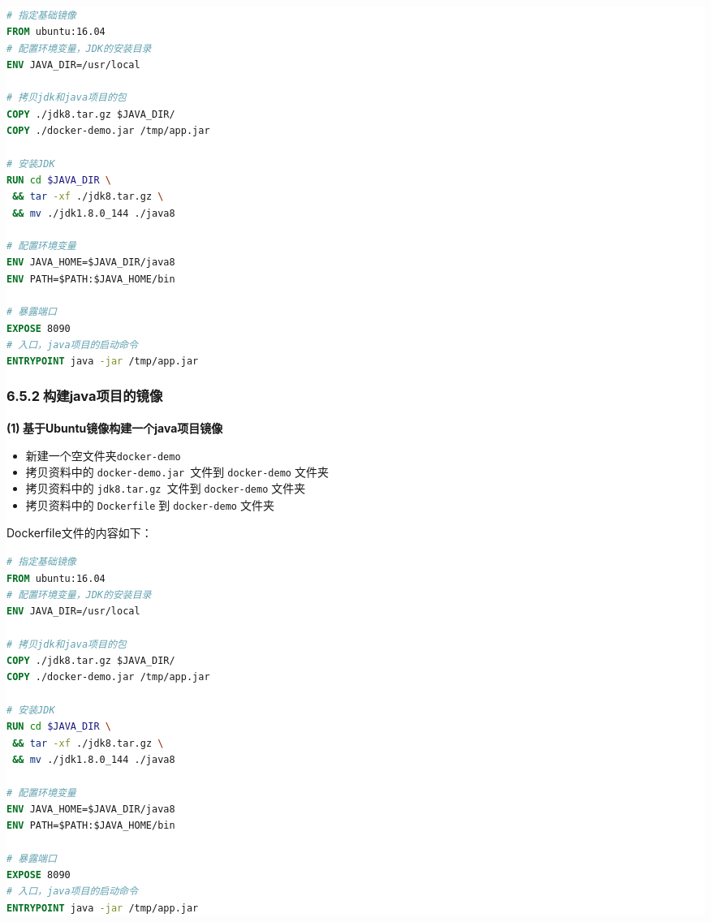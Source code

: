 ```dockerfile
# 指定基础镜像
FROM ubuntu:16.04
# 配置环境变量，JDK的安装目录
ENV JAVA_DIR=/usr/local

# 拷贝jdk和java项目的包
COPY ./jdk8.tar.gz $JAVA_DIR/
COPY ./docker-demo.jar /tmp/app.jar

# 安装JDK
RUN cd $JAVA_DIR \
 && tar -xf ./jdk8.tar.gz \
 && mv ./jdk1.8.0_144 ./java8

# 配置环境变量
ENV JAVA_HOME=$JAVA_DIR/java8
ENV PATH=$PATH:$JAVA_HOME/bin

# 暴露端口
EXPOSE 8090
# 入口，java项目的启动命令
ENTRYPOINT java -jar /tmp/app.jar
```



### 6.5.2 构建java项目的镜像

**(1) 基于Ubuntu镜像构建一个java项目镜像**

- 新建一个空文件夹`docker-demo`
- 拷贝资料中的 `docker-demo.jar `文件到 `docker-demo` 文件夹
- 拷贝资料中的 `jdk8.tar.gz `文件到 `docker-demo` 文件夹
- 拷贝资料中的 `Dockerfile` 到 `docker-demo` 文件夹

Dockerfile文件的内容如下：

```dockerfile
# 指定基础镜像
FROM ubuntu:16.04
# 配置环境变量，JDK的安装目录
ENV JAVA_DIR=/usr/local

# 拷贝jdk和java项目的包
COPY ./jdk8.tar.gz $JAVA_DIR/
COPY ./docker-demo.jar /tmp/app.jar

# 安装JDK
RUN cd $JAVA_DIR \
 && tar -xf ./jdk8.tar.gz \
 && mv ./jdk1.8.0_144 ./java8

# 配置环境变量
ENV JAVA_HOME=$JAVA_DIR/java8
ENV PATH=$PATH:$JAVA_HOME/bin

# 暴露端口
EXPOSE 8090
# 入口，java项目的启动命令
ENTRYPOINT java -jar /tmp/app.jar
```
